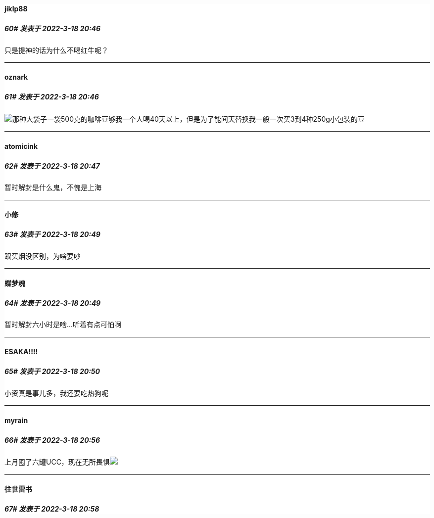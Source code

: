 ####  jiklp88  
##### 60#       发表于 2022-3-18 20:46

只是提神的话为什么不喝红牛呢？



*****

####  oznark  
##### 61#       发表于 2022-3-18 20:46

<img src="https://static.saraba1st.com/image/smiley/face2017/001.png" referrerpolicy="no-referrer">那种大袋子一袋500克的咖啡豆够我一个人喝40天以上，但是为了能间天替换我一般一次买3到4种250g小包装的豆

*****

####  atomicink  
##### 62#       发表于 2022-3-18 20:47

暂时解封是什么鬼，不愧是上海

*****

####  小修  
##### 63#       发表于 2022-3-18 20:49

跟买烟没区别，为啥要吵

*****

####  蝶梦魂  
##### 64#       发表于 2022-3-18 20:49

暂时解封六小时是啥...听着有点可怕啊

*****

####  ESAKA!!!!  
##### 65#       发表于 2022-3-18 20:50

小资真是事儿多，我还要吃热狗呢

*****

####  myrain  
##### 66#       发表于 2022-3-18 20:56

上月囤了六罐UCC，现在无所畏惧<img src="https://static.saraba1st.com/image/smiley/face2017/067.png" referrerpolicy="no-referrer">

*****

####  往世雷书  
##### 67#       发表于 2022-3-18 20:58
